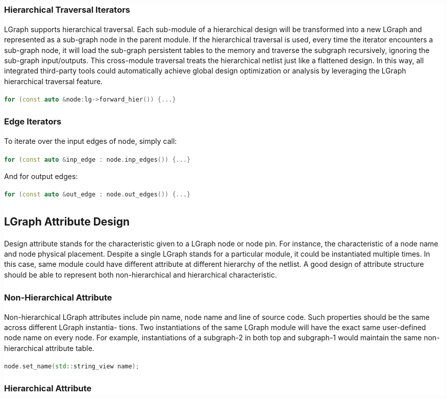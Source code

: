 ### Hierarchical Traversal Iterators

LGraph supports hierarchical traversal. Each sub-module of a hierarchical
design will be transformed into a new LGraph and represented as a sub-graph node
in the parent module. If the hierarchical traversal is used, every time the
iterator encounters a sub-graph node, it will load the sub-graph persistent
tables to the memory and traverse the subgraph recursively, ignoring the
sub-graph input/outputs. This cross-module traversal treats the hierarchical
netlist just like a flattened design. In this way, all integrated third-party
tools could automatically achieve global design optimization or analysis by
leveraging the LGraph hierarchical traversal feature.

```cpp
for (const auto &node:lg->forward_hier()) {...}
```

### Edge Iterators

To iterate over the input edges of node, simply call:

```cpp
for (const auto &inp_edge : node.inp_edges()) {...}
```

And for output edges:

```cpp
for (const auto &out_edge : node.out_edges()) {...}
```

## LGraph Attribute Design

Design attribute stands for the characteristic given to a LGraph node or node
pin. For instance, the characteristic of a node name and node physical
placement. Despite a single LGraph stands for a particular module, it could be
instantiated multiple times. In this case, same module could have different
attribute at different hierarchy of the netlist. A good design of attribute
structure should be able to represent both non-hierarchical and hierarchical
characteristic.

### Non-Hierarchical Attribute

Non-hierarchical LGraph attributes include pin name, node name and line of
source code. Such properties should be the same across different LGraph
instantia- tions. Two instantiations of the same LGraph module will have the
exact same user-defined node name on every node. For example, instantiations of
a subgraph-2 in both top and subgraph-1 would maintain the same non-hierarchical
attribute table.

```cpp
node.set_name(std::string_view name);
```

### Hierarchical Attribute
